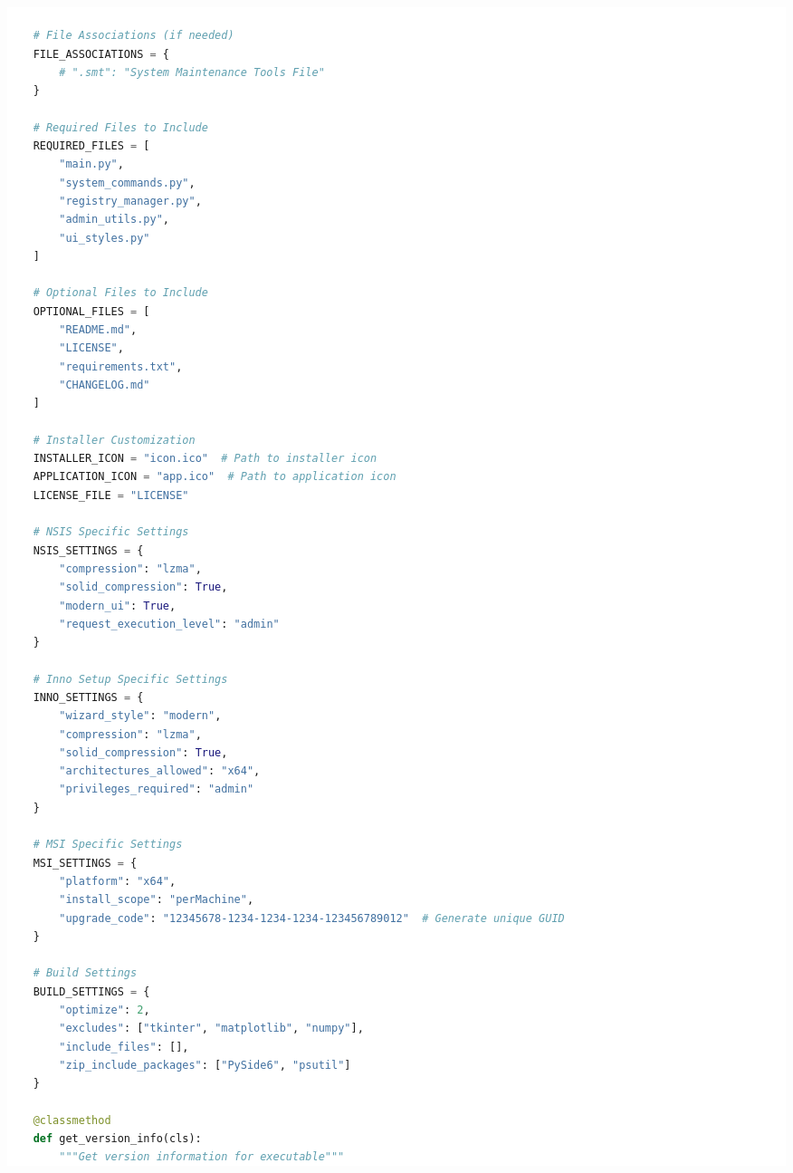 ```python file="installer_config.py"
    
    # File Associations (if needed)
    FILE_ASSOCIATIONS = {
        # ".smt": "System Maintenance Tools File"
    }
    
    # Required Files to Include
    REQUIRED_FILES = [
        "main.py",
        "system_commands.py", 
        "registry_manager.py",
        "admin_utils.py",
        "ui_styles.py"
    ]
    
    # Optional Files to Include
    OPTIONAL_FILES = [
        "README.md",
        "LICENSE",
        "requirements.txt",
        "CHANGELOG.md"
    ]
    
    # Installer Customization
    INSTALLER_ICON = "icon.ico"  # Path to installer icon
    APPLICATION_ICON = "app.ico"  # Path to application icon
    LICENSE_FILE = "LICENSE"
    
    # NSIS Specific Settings
    NSIS_SETTINGS = {
        "compression": "lzma",
        "solid_compression": True,
        "modern_ui": True,
        "request_execution_level": "admin"
    }
    
    # Inno Setup Specific Settings
    INNO_SETTINGS = {
        "wizard_style": "modern",
        "compression": "lzma",
        "solid_compression": True,
        "architectures_allowed": "x64",
        "privileges_required": "admin"
    }
    
    # MSI Specific Settings
    MSI_SETTINGS = {
        "platform": "x64",
        "install_scope": "perMachine",
        "upgrade_code": "12345678-1234-1234-1234-123456789012"  # Generate unique GUID
    }
    
    # Build Settings
    BUILD_SETTINGS = {
        "optimize": 2,
        "excludes": ["tkinter", "matplotlib", "numpy"],
        "include_files": [],
        "zip_include_packages": ["PySide6", "psutil"]
    }
    
    @classmethod
    def get_version_info(cls):
        """Get version information for executable"""
```